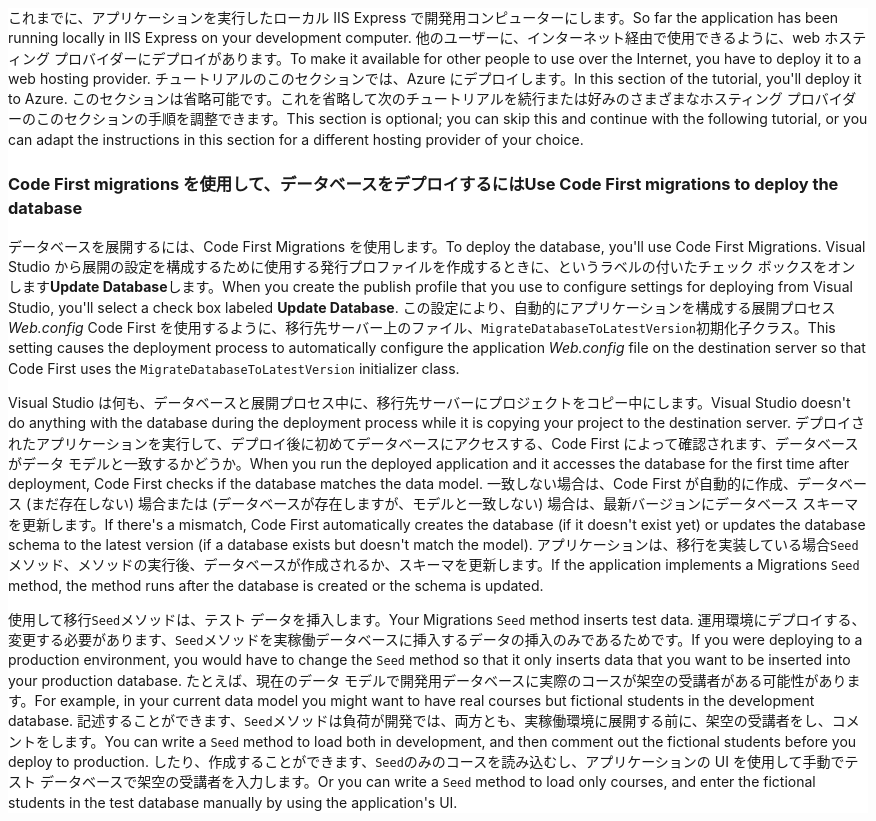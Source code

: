 <span data-ttu-id="3ab48-191">これまでに、アプリケーションを実行したローカル IIS Express で開発用コンピューターにします。</span><span class="sxs-lookup"><span data-stu-id="3ab48-191">So far the application has been running locally in IIS Express on your development computer.</span></span> <span data-ttu-id="3ab48-192">他のユーザーに、インターネット経由で使用できるように、web ホスティング プロバイダーにデプロイがあります。</span><span class="sxs-lookup"><span data-stu-id="3ab48-192">To make it available for other people to use over the Internet, you have to deploy it to a web hosting provider.</span></span> <span data-ttu-id="3ab48-193">チュートリアルのこのセクションでは、Azure にデプロイします。</span><span class="sxs-lookup"><span data-stu-id="3ab48-193">In this section of the tutorial, you'll deploy it to Azure.</span></span> <span data-ttu-id="3ab48-194">このセクションは省略可能です。これを省略して次のチュートリアルを続行または好みのさまざまなホスティング プロバイダーのこのセクションの手順を調整できます。</span><span class="sxs-lookup"><span data-stu-id="3ab48-194">This section is optional; you can skip this and continue with the following tutorial, or you can adapt the instructions in this section for a different hosting provider of your choice.</span></span>

### <a name="use-code-first-migrations-to-deploy-the-database"></a><span data-ttu-id="3ab48-195">Code First migrations を使用して、データベースをデプロイするには</span><span class="sxs-lookup"><span data-stu-id="3ab48-195">Use Code First migrations to deploy the database</span></span>

<span data-ttu-id="3ab48-196">データベースを展開するには、Code First Migrations を使用します。</span><span class="sxs-lookup"><span data-stu-id="3ab48-196">To deploy the database, you'll use Code First Migrations.</span></span> <span data-ttu-id="3ab48-197">Visual Studio から展開の設定を構成するために使用する発行プロファイルを作成するときに、というラベルの付いたチェック ボックスをオンします**Update Database**します。</span><span class="sxs-lookup"><span data-stu-id="3ab48-197">When you create the publish profile that you use to configure settings for deploying from Visual Studio, you'll select a check box labeled **Update Database**.</span></span> <span data-ttu-id="3ab48-198">この設定により、自動的にアプリケーションを構成する展開プロセス*Web.config* Code First を使用するように、移行先サーバー上のファイル、`MigrateDatabaseToLatestVersion`初期化子クラス。</span><span class="sxs-lookup"><span data-stu-id="3ab48-198">This setting causes the deployment process to automatically configure the application *Web.config* file on the destination server so that Code First uses the `MigrateDatabaseToLatestVersion` initializer class.</span></span>

<span data-ttu-id="3ab48-199">Visual Studio は何も、データベースと展開プロセス中に、移行先サーバーにプロジェクトをコピー中にします。</span><span class="sxs-lookup"><span data-stu-id="3ab48-199">Visual Studio doesn't do anything with the database during the deployment process while it is copying your project to the destination server.</span></span> <span data-ttu-id="3ab48-200">デプロイされたアプリケーションを実行して、デプロイ後に初めてデータベースにアクセスする、Code First によって確認されます、データベースがデータ モデルと一致するかどうか。</span><span class="sxs-lookup"><span data-stu-id="3ab48-200">When you run the deployed application and it accesses the database for the first time after deployment, Code First checks if the database matches the data model.</span></span> <span data-ttu-id="3ab48-201">一致しない場合は、Code First が自動的に作成、データベース (まだ存在しない) 場合または (データベースが存在しますが、モデルと一致しない) 場合は、最新バージョンにデータベース スキーマを更新します。</span><span class="sxs-lookup"><span data-stu-id="3ab48-201">If there's a mismatch, Code First automatically creates the database (if it doesn't exist yet) or updates the database schema to the latest version (if a database exists but doesn't match the model).</span></span> <span data-ttu-id="3ab48-202">アプリケーションは、移行を実装している場合`Seed`メソッド、メソッドの実行後、データベースが作成されるか、スキーマを更新します。</span><span class="sxs-lookup"><span data-stu-id="3ab48-202">If the application implements a Migrations `Seed` method, the method runs after the database is created or the schema is updated.</span></span>

<span data-ttu-id="3ab48-203">使用して移行`Seed`メソッドは、テスト データを挿入します。</span><span class="sxs-lookup"><span data-stu-id="3ab48-203">Your Migrations `Seed` method inserts test data.</span></span> <span data-ttu-id="3ab48-204">運用環境にデプロイする、変更する必要があります、`Seed`メソッドを実稼働データベースに挿入するデータの挿入のみであるためです。</span><span class="sxs-lookup"><span data-stu-id="3ab48-204">If you were deploying to a production environment, you would have to change the `Seed` method so that it only inserts data that you want to be inserted into your production database.</span></span> <span data-ttu-id="3ab48-205">たとえば、現在のデータ モデルで開発用データベースに実際のコースが架空の受講者がある可能性があります。</span><span class="sxs-lookup"><span data-stu-id="3ab48-205">For example, in your current data model you might want to have real courses but fictional students in the development database.</span></span> <span data-ttu-id="3ab48-206">記述することができます、`Seed`メソッドは負荷が開発では、両方とも、実稼働環境に展開する前に、架空の受講者をし、コメントをします。</span><span class="sxs-lookup"><span data-stu-id="3ab48-206">You can write a `Seed` method to load both in development, and then comment out the fictional students before you deploy to production.</span></span> <span data-ttu-id="3ab48-207">したり、作成することができます、`Seed`のみのコースを読み込むし、アプリケーションの UI を使用して手動でテスト データベースで架空の受講者を入力します。</span><span class="sxs-lookup"><span data-stu-id="3ab48-207">Or you can write a `Seed` method to load only courses, and enter the fictional students in the test database manually by using the application's UI.</span></span>
